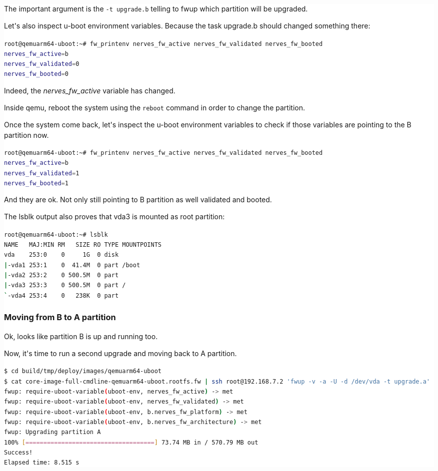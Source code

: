 The important argument is the `-t upgrade.b` telling to fwup which partition
will be upgraded.

Let's also inspect u-boot environment variables. Because the task upgrade.b
should changed something there:

```bash
root@qemuarm64-uboot:~# fw_printenv nerves_fw_active nerves_fw_validated nerves_fw_booted
nerves_fw_active=b
nerves_fw_validated=0
nerves_fw_booted=0
```

Indeed, the _nerves_fw_active_ variable has changed.

Inside qemu, reboot the system using the `reboot` command in order to change the
partition.

Once the system come back, let's inspect the u-boot environment variables to
check if those variables are pointing to the B partition now.

```bash
root@qemuarm64-uboot:~# fw_printenv nerves_fw_active nerves_fw_validated nerves_fw_booted
nerves_fw_active=b
nerves_fw_validated=1
nerves_fw_booted=1
```

And they are ok. Not only still pointing to B partition as well validated and
booted.

The lsblk output also proves that vda3 is mounted as root partition:

```bash
root@qemuarm64-uboot:~# lsblk
NAME   MAJ:MIN RM   SIZE RO TYPE MOUNTPOINTS
vda    253:0    0     1G  0 disk
|-vda1 253:1    0  41.4M  0 part /boot
|-vda2 253:2    0 500.5M  0 part
|-vda3 253:3    0 500.5M  0 part /
`-vda4 253:4    0   238K  0 part
```

### Moving from B to A partition

Ok, looks like partition B is up and running too.

Now, it's time to run a second upgrade and moving back to A partition.

```bash
$ cd build/tmp/deploy/images/qemuarm64-uboot
$ cat core-image-full-cmdline-qemuarm64-uboot.rootfs.fw | ssh root@192.168.7.2 'fwup -v -a -U -d /dev/vda -t upgrade.a'
fwup: require-uboot-variable(uboot-env, nerves_fw_active) -> met
fwup: require-uboot-variable(uboot-env, nerves_fw_validated) -> met
fwup: require-uboot-variable(uboot-env, b.nerves_fw_platform) -> met
fwup: require-uboot-variable(uboot-env, b.nerves_fw_architecture) -> met
fwup: Upgrading partition A
100% [====================================] 73.74 MB in / 570.79 MB out
Success!
Elapsed time: 8.515 s
```
